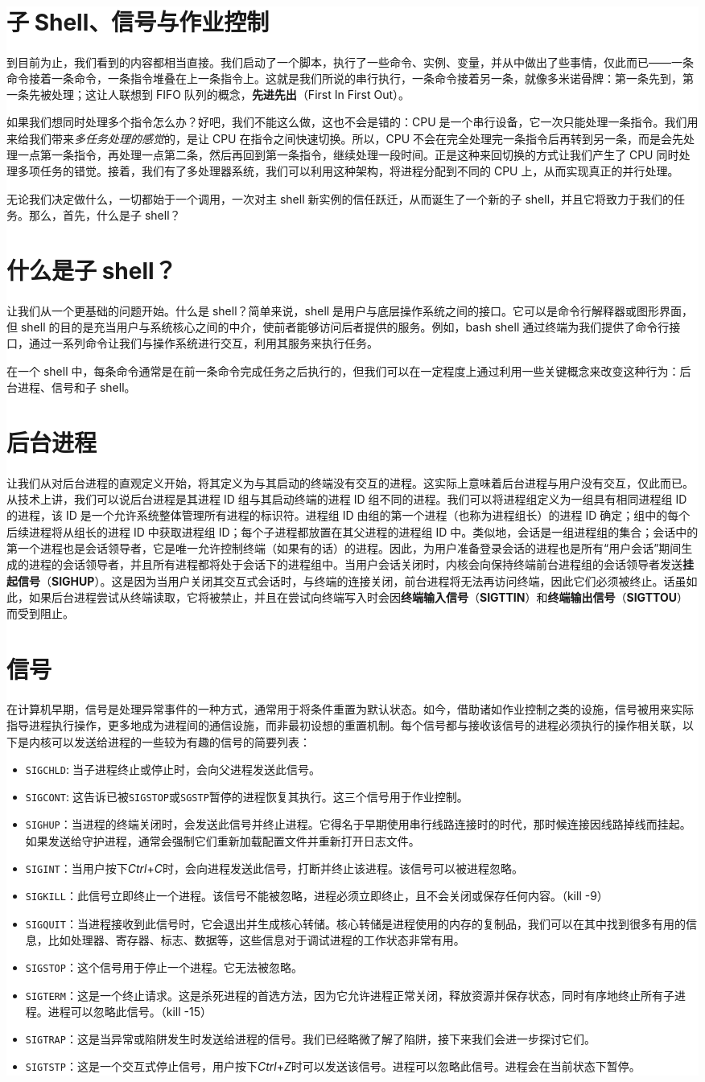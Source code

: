 # 子 Shell、信号与作业控制

到目前为止，我们看到的内容都相当直接。我们启动了一个脚本，执行了一些命令、实例、变量，并从中做出了些事情，仅此而已——一条命令接着一条命令，一条指令堆叠在上一条指令上。这就是我们所说的串行执行，一条命令接着另一条，就像多米诺骨牌：第一条先到，第一条先被处理；这让人联想到 FIFO 队列的概念，**先进先出**（First In First Out）。

如果我们想同时处理多个指令怎么办？好吧，我们不能这么做，这也不会是错的：CPU 是一个串行设备，它一次只能处理一条指令。我们用来给我们带来*多任务处理的感觉*的，是让 CPU 在指令之间快速切换。所以，CPU 不会在完全处理完一条指令后再转到另一条，而是会先处理一点第一条指令，再处理一点第二条，然后再回到第一条指令，继续处理一段时间。正是这种来回切换的方式让我们产生了 CPU 同时处理多项任务的错觉。接着，我们有了多处理器系统，我们可以利用这种架构，将进程分配到不同的 CPU 上，从而实现真正的并行处理。

无论我们决定做什么，一切都始于一个调用，一次对主 shell 新实例的信任跃迁，从而诞生了一个新的子 shell，并且它将致力于我们的任务。那么，首先，什么是子 shell？

# 什么是子 shell？

让我们从一个更基础的问题开始。什么是 shell？简单来说，shell 是用户与底层操作系统之间的接口。它可以是命令行解释器或图形界面，但 shell 的目的是充当用户与系统核心之间的中介，使前者能够访问后者提供的服务。例如，bash shell 通过终端为我们提供了命令行接口，通过一系列命令让我们与操作系统进行交互，利用其服务来执行任务。

在一个 shell 中，每条命令通常是在前一条命令完成任务之后执行的，但我们可以在一定程度上通过利用一些关键概念来改变这种行为：后台进程、信号和子 shell。

# 后台进程

让我们从对后台进程的直观定义开始，将其定义为与其启动的终端没有交互的进程。这实际上意味着后台进程与用户没有交互，仅此而已。从技术上讲，我们可以说后台进程是其进程 ID 组与其启动终端的进程 ID 组不同的进程。我们可以将进程组定义为一组具有相同进程组 ID 的进程，该 ID 是一个允许系统整体管理所有进程的标识符。进程组 ID 由组的第一个进程（也称为进程组长）的进程 ID 确定；组中的每个后续进程将从组长的进程 ID 中获取进程组 ID；每个子进程都放置在其父进程的进程组 ID 中。类似地，会话是一组进程组的集合；会话中的第一个进程也是会话领导者，它是唯一允许控制终端（如果有的话）的进程。因此，为用户准备登录会话的进程也是所有“用户会话”期间生成的进程的会话领导者，并且所有进程都将处于会话下的进程组中。当用户会话关闭时，内核会向保持终端前台进程组的会话领导者发送**挂起信号**（**SIGHUP**）。这是因为当用户关闭其交互式会话时，与终端的连接关闭，前台进程将无法再访问终端，因此它们必须被终止。话虽如此，如果后台进程尝试从终端读取，它将被禁止，并且在尝试向终端写入时会因**终端输入信号**（**SIGTTIN**）和**终端输出信号**（**SIGTTOU**）而受到阻止。

# 信号

在计算机早期，信号是处理异常事件的一种方式，通常用于将条件重置为默认状态。如今，借助诸如作业控制之类的设施，信号被用来实际指导进程执行操作，更多地成为进程间的通信设施，而非最初设想的重置机制。每个信号都与接收该信号的进程必须执行的操作相关联，以下是内核可以发送给进程的一些较为有趣的信号的简要列表：

+   `SIGCHLD`: 当子进程终止或停止时，会向父进程发送此信号。

+   `SIGCONT`: 这告诉已被`SIGSTOP`或`SGSTP`暂停的进程恢复其执行。这三个信号用于作业控制。

+   `SIGHUP`：当进程的终端关闭时，会发送此信号并终止进程。它得名于早期使用串行线路连接时的时代，那时候连接因线路掉线而挂起。如果发送给守护进程，通常会强制它们重新加载配置文件并重新打开日志文件。

+   `SIGINT`：当用户按下*Ctrl*+*C*时，会向进程发送此信号，打断并终止该进程。该信号可以被进程忽略。

+   `SIGKILL`：此信号立即终止一个进程。该信号不能被忽略，进程必须立即终止，且不会关闭或保存任何内容。（kill -9）

+   `SIGQUIT`：当进程接收到此信号时，它会退出并生成核心转储。核心转储是进程使用的内存的复制品，我们可以在其中找到很多有用的信息，比如处理器、寄存器、标志、数据等，这些信息对于调试进程的工作状态非常有用。

+   `SIGSTOP`：这个信号用于停止一个进程。它无法被忽略。

+   `SIGTERM`：这是一个终止请求。这是杀死进程的首选方法，因为它允许进程正常关闭，释放资源并保存状态，同时有序地终止所有子进程。进程可以忽略此信号。（kill -15）

+   `SIGTRAP`：这是当异常或陷阱发生时发送给进程的信号。我们已经略微了解了陷阱，接下来我们会进一步探讨它们。

+   `SIGTSTP`：这是一个交互式停止信号，用户按下*Ctrl*+*Z*时可以发送该信号。进程可以忽略此信号。进程会在当前状态下暂停。
